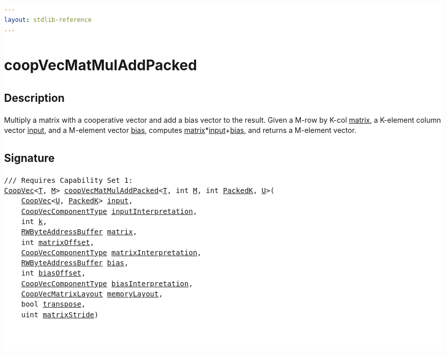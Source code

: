 ```yaml
---
layout: stdlib-reference
---
```


# coopVecMatMulAddPacked

## Description

Multiply a matrix with a cooperative vector and add a bias vector to the result.
Given a M-row by K-col <span class='code'><a href="coopvecmatmuladdpacked-47adg.html#decl-matrix" class="code_param">matrix</a></span>, a K-element column vector <span class='code'><a href="coopvecmatmuladdpacked-47adg.html#decl-input" class="code_param">input</a></span>, and a M-element vector <span class='code'><a href="coopvecmatmuladdpacked-47adg.html#decl-bias" class="code_param">bias</a></span>, computes <span class='code'><a href="coopvecmatmuladdpacked-47adg.html#decl-matrix" class="code_param">matrix</a>*<a href="coopvecmatmuladdpacked-47adg.html#decl-input" class="code_param">input</a>+<a href="coopvecmatmuladdpacked-47adg.html#decl-bias" class="code_param">bias</a></span>, and
returns a M-element vector.



## Signature 

<pre>
/// Requires Capability Set 1:
<a href="../types/coopvec-04/index.html" class="code_type">CoopVec</a>&lt;<a href="coopvecmatmuladdpacked-47adg.html#typeparam-T" class="code_type">T</a>, <a href="coopvecmatmuladdpacked-47adg.html#decl-M" class="code_var">M</a>&gt; <a href="coopvecmatmuladdpacked-47adg.html">coopVecMatMulAddPacked</a>&lt;<a href="coopvecmatmuladdpacked-47adg.html#typeparam-T" class="code_type">T</a>, <span class="code_keyword">int</span> <a href="coopvecmatmuladdpacked-47adg.html#decl-M" class="code_var">M</a>, <span class="code_keyword">int</span> <a href="coopvecmatmuladdpacked-47adg.html#decl-PackedK" class="code_var">PackedK</a>, <a href="coopvecmatmuladdpacked-47adg.html#typeparam-U" class="code_type">U</a>&gt;(
    <a href="../types/coopvec-04/index.html" class="code_type">CoopVec</a>&lt;<a href="coopvecmatmuladdpacked-47adg.html#typeparam-U" class="code_type">U</a>, <a href="coopvecmatmuladdpacked-47adg.html#decl-PackedK" class="code_var">PackedK</a>&gt; <a href="coopvecmatmuladdpacked-47adg.html#decl-input" class="code_param">input</a>,
    <a href="../types/coopveccomponenttype-047g/index.html" class="code_type">CoopVecComponentType</a> <a href="coopvecmatmuladdpacked-47adg.html#decl-inputInterpretation" class="code_param">inputInterpretation</a>,
    <span class="code_keyword">int</span> <a href="coopvecmatmuladdpacked-47adg.html#decl-k" class="code_param">k</a>,
    <a href="../types/rwbyteaddressbuffer-0126d/index.html" class="code_type">RWByteAddressBuffer</a> <a href="coopvecmatmuladdpacked-47adg.html#decl-matrix" class="code_param">matrix</a>,
    <span class="code_keyword">int</span> <a href="coopvecmatmuladdpacked-47adg.html#decl-matrixOffset" class="code_param">matrixOffset</a>,
    <a href="../types/coopveccomponenttype-047g/index.html" class="code_type">CoopVecComponentType</a> <a href="coopvecmatmuladdpacked-47adg.html#decl-matrixInterpretation" class="code_param">matrixInterpretation</a>,
    <a href="../types/rwbyteaddressbuffer-0126d/index.html" class="code_type">RWByteAddressBuffer</a> <a href="coopvecmatmuladdpacked-47adg.html#decl-bias" class="code_param">bias</a>,
    <span class="code_keyword">int</span> <a href="coopvecmatmuladdpacked-47adg.html#decl-biasOffset" class="code_param">biasOffset</a>,
    <a href="../types/coopveccomponenttype-047g/index.html" class="code_type">CoopVecComponentType</a> <a href="coopvecmatmuladdpacked-47adg.html#decl-biasInterpretation" class="code_param">biasInterpretation</a>,
    <a href="../types/coopvecmatrixlayout-047d/index.html" class="code_type">CoopVecMatrixLayout</a> <a href="coopvecmatmuladdpacked-47adg.html#decl-memoryLayout" class="code_param">memoryLayout</a>,
    <span class="code_keyword">bool</span> <a href="coopvecmatmuladdpacked-47adg.html#decl-transpose" class="code_param">transpose</a>,
    <span class="code_keyword">uint</span> <a href="coopvecmatmuladdpacked-47adg.html#decl-matrixStride" class="code_param">matrixStride</a>)